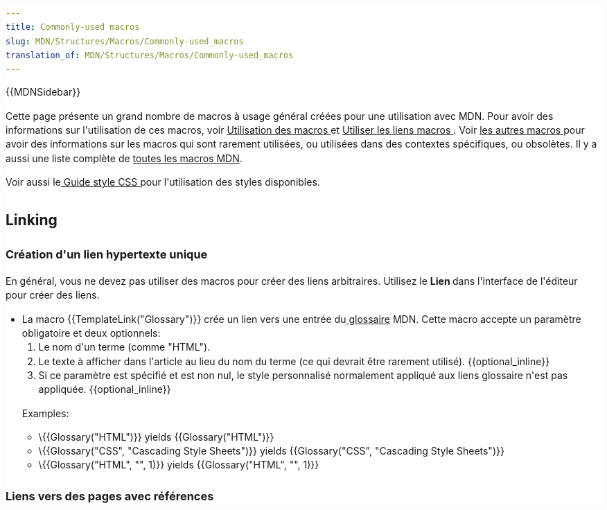 ```yaml
---
title: Commonly-used macros
slug: MDN/Structures/Macros/Commonly-used_macros
translation_of: MDN/Structures/Macros/Commonly-used_macros
---
```

<div>{{MDNSidebar}}</div>

<p>Cette page présente un grand nombre de macros à usage général créées pour une utilisation avec MDN. Pour avoir des informations sur l'utilisation de ces macros, voir <a href="https://developer.mozilla.org/fr/docs/MDN/Contribute/Structures/Macros" title="/fr/docs/MDN/Contribute/Content/Macros"> Utilisation des macros </a> et <a href="/fr/docs/MDN/Contribute/Editor/Links#Using_link_macros" title="/fr/docs/MDN/Contribute/Editor/Links#Using_link_macros"> Utiliser les liens macros </a>. Voir <a href="/fr/docs/MDN/Contribute/Structures/Macros/Other" title="/fr/docs/MDN/Contribute/Structures/Macros/Other"> les autres macros </a> pour avoir des informations sur les macros qui sont rarement utilisées, ou utilisées dans des contextes spécifiques, ou obsolètes. Il y a aussi une liste complète de <a href="/fr/docs/templates" title="/fr/docs/templates">toutes les macros MDN</a>.</p>

<p>Voir aussi le<a href="/fr/docs/MDN/Contribute/Guidelines/CSS_style_guide" title="/fr/docs/MDN/Contribute/Guidelines/CSS_style_guide"> Guide style CSS </a> pour l'utilisation des styles disponibles.</p>

<h2 id="Linking">Linking</h2>

<h3 id="Création_dun_lien_hypertexte_unique">Création d'un lien hypertexte unique</h3>

<p>En général, vous ne devez pas utiliser des macros pour créer des liens arbitraires. Utilisez le <strong> Lien </strong> dans l'interface de l'éditeur pour créer des liens.</p>

<ul>
 <li>La macro {{TemplateLink("Glossary")}} crée un lien vers une entrée du<a href="https://developer.mozilla.org/fr/docs/Glossaire"> glossaire</a> MDN. Cette macro accepte un paramètre obligatoire et deux optionnels:

  <ol>
   <li>Le nom d'un terme (comme "HTML").</li>
   <li>Le texte à afficher dans l'article au lieu du nom du terme (ce qui devrait être rarement utilisé). {{optional_inline}}</li>
   <li>Si ce paramètre est spécifié et est non nul, le style personnalisé normalement appliqué aux liens glossaire n'est pas appliquée. {{optional_inline}}</li>
  </ol>

  <p>Examples:</p>

  <ul>
   <li>\{{Glossary("HTML")}} yields {{Glossary("HTML")}}</li>
   <li>\{{Glossary("CSS", "Cascading Style Sheets")}} yields {{Glossary("CSS", "Cascading Style Sheets")}}</li>
   <li>\{{Glossary("HTML", "", 1)}} yields {{Glossary("HTML", "", 1)}}</li>
  </ul>
 </li>
</ul>

<h3 id="Liens_vers_des_pages_avec_références">Liens vers des pages avec références</h3>
